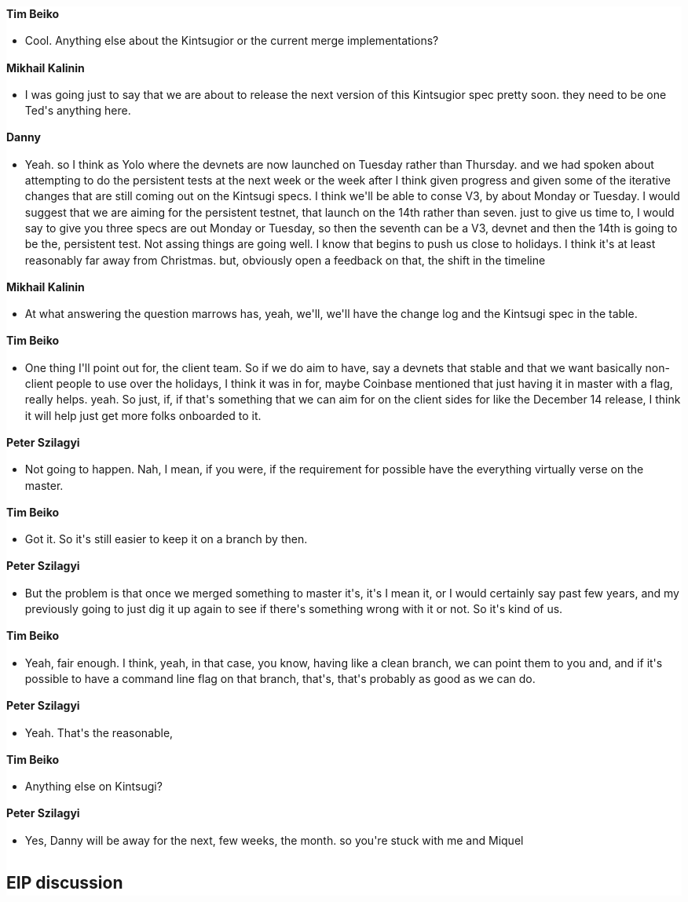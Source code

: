**Tim Beiko**
* Cool. Anything else about the Kintsugior or the current merge implementations? 

**Mikhail Kalinin**
* I was going just to say that we are about to release the next version of this Kintsugior spec pretty soon. they need to be one Ted's anything here. 

**Danny**
* Yeah. so I think as Yolo where the devnets are now launched on Tuesday rather than Thursday. and we had spoken about attempting to do the persistent tests at the next week or the week after I think given progress and given some of the iterative changes that are still coming out on the Kintsugi specs. I think we'll be able to conse V3, by about Monday or Tuesday. I would suggest that we are aiming for the persistent testnet, that launch on the 14th rather than seven. just to give us time to, I would say to give you three specs are out Monday or Tuesday, so then the seventh can be a V3, devnet and then the 14th is going to be the, persistent test. Not assing things are going well. I know that begins to push us close to holidays. I think it's at least reasonably far away from Christmas. but, obviously open a feedback on that, the shift in the timeline 

**Mikhail Kalinin**
* At what answering the question marrows has, yeah, we'll, we'll have the change log and the Kintsugi spec in the table. 

**Tim Beiko**
* One thing I'll point out for, the client team. So if we do aim to have, say a devnets that stable and that we want basically non-client people to use over the holidays, I think it was in for, maybe Coinbase mentioned that just having it in master with a flag, really helps. yeah. So just, if, if that's something that we can aim for on the client sides for like the December 14 release, I think it will help just get more folks onboarded to it. 

**Peter Szilagyi**
* Not going to happen. Nah, I mean, if you were, if the requirement for possible have the everything virtually verse on the master. 

**Tim Beiko**
* Got it. So it's still easier to keep it on a branch by then. 

**Peter Szilagyi**
* But the problem is that once we merged something to master it's,  it's I mean it, or I would certainly say past few years, and my previously going to just dig it up again to see if there's something wrong with it or not. So it's kind of us. 

**Tim Beiko**
* Yeah, fair enough. I think, yeah, in that case, you know, having like a clean branch, we can point them to you and, and if it's possible to have a command line flag on that branch, that's, that's probably as good as we can do. 

**Peter Szilagyi**
* Yeah. That's the reasonable, 

**Tim Beiko**
* Anything else on Kintsugi? 

**Peter Szilagyi**
* Yes, Danny will be away for the next, few weeks, the month. so you're stuck with me and Miquel 

## EIP discussion
